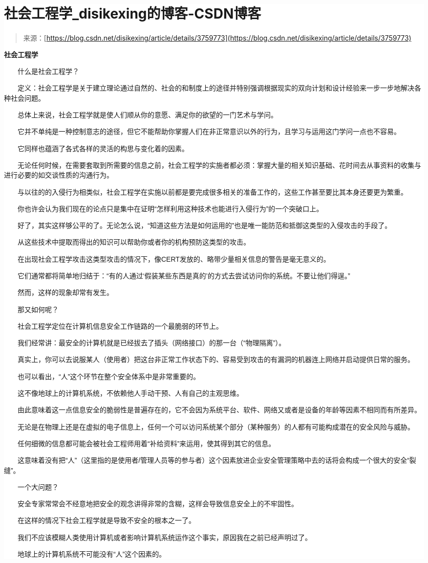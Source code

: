

# 社会工程学_disikexing的博客-CSDN博客

> 来源：[https://blog.csdn.net/disikexing/article/details/3759773](https://blog.csdn.net/disikexing/article/details/3759773)

 <font face="Arial">**社会工程学**

　　什么是社会工程学？

　　定义：社会工程学是关于建立理论通过自然的、社会的和制度上的途径并特别强调根据现实的双向计划和设计经验来一步一步地解决各种社会问题。

　　总体上来说，社会工程学就是使人们顺从你的意愿、满足你的欲望的一门艺术与学问。

　　它并不单纯是一种控制意志的途径，但它不能帮助你掌握人们在非正常意识以外的行为，且学习与运用这门学问一点也不容易。

　　它同样也蕴涵了各式各样的灵活的构思与变化着的因素。

　　无论任何时候，在需要套取到所需要的信息之前，社会工程学的实施者都必须：掌握大量的相关知识基础、花时间去从事资料的收集与进行必要的如交谈性质的沟通行为。

　　与以往的的入侵行为相类似，社会工程学在实施以前都是要完成很多相关的准备工作的，这些工作甚至要比其本身还要更为繁重。

　　你也许会认为我们现在的论点只是集中在证明“怎样利用这种技术也能进行入侵行为”的一个突破口上。

　　好了，其实这样够公平的了。无论怎么说，“知道这些方法是如何运用的”也是唯一能防范和抵御这类型的入侵攻击的手段了。

　　从这些技术中提取而得出的知识可以帮助你或者你的机构预防这类型的攻击。

　　在出现社会工程学攻击这类型攻击的情况下，像CERT发放的、略带少量相关信息的警告是毫无意义的。

　　它们通常都将简单地归结于：“有的人通过‘假装某些东西是真的’的方式去尝试访问你的系统。不要让他们得逞。”

　　然而，这样的现象却常有发生。

　　那又如何呢？

　　社会工程学定位在计算机信息安全工作链路的一个最脆弱的环节上。

　　我们经常讲：最安全的计算机就是已经拔去了插头（网络接口）的那一台（“物理隔离”）。

　　真实上，你可以去说服某人（使用者）把这台非正常工作状态下的、容易受到攻击的有漏洞的机器连上网络并启动提供日常的服务。

　　也可以看出，“人”这个环节在整个安全体系中是非常重要的。

　　这不像地球上的计算机系统，不依赖他人手动干预、人有自己的主观思维。

　　由此意味着这一点信息安全的脆弱性是普遍存在的，它不会因为系统平台、软件、网络又或者是设备的年龄等因素不相同而有所差异。

　　无论是在物理上还是在虚拟的电子信息上，任何一个可以访问系统某个部分（某种服务）的人都有可能构成潜在的安全风险与威胁。

　　任何细微的信息都可能会被社会工程师用着“补给资料”来运用，使其得到其它的信息。

　　这意味着没有把“人”（这里指的是使用者/管理人员等的参与者）这个因素放进企业安全管理策略中去的话将会构成一个很大的安全“裂缝”。

　　一个大问题？

　　安全专家常常会不经意地把安全的观念讲得非常的含糊，这样会导致信息安全上的不牢固性。

　　在这样的情况下社会工程学就是导致不安全的根本之一了。

　　我们不应该模糊人类使用计算机或者影响计算机系统运作这个事实，原因我在之前已经声明过了。

　　地球上的计算机系统不可能没有“人”这个因素的。
